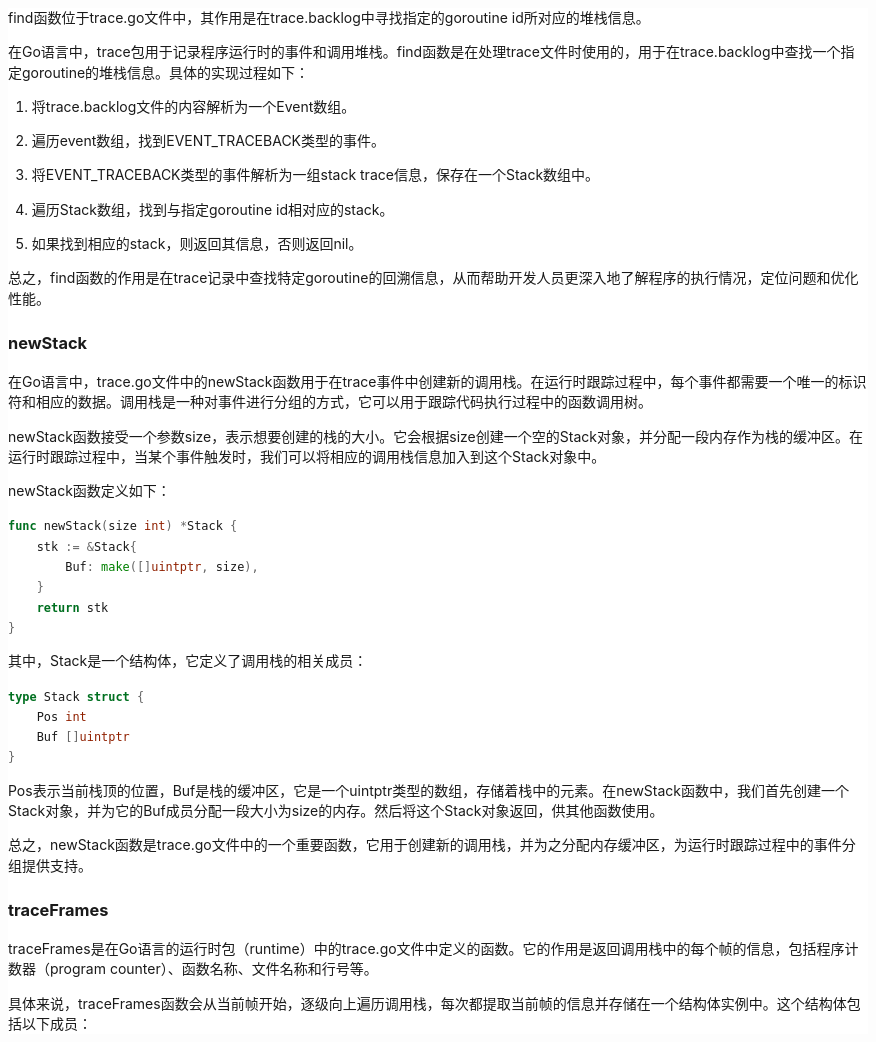 find函数位于trace.go文件中，其作用是在trace.backlog中寻找指定的goroutine id所对应的堆栈信息。

在Go语言中，trace包用于记录程序运行时的事件和调用堆栈。find函数是在处理trace文件时使用的，用于在trace.backlog中查找一个指定goroutine的堆栈信息。具体的实现过程如下：

1.  将trace.backlog文件的内容解析为一个Event数组。

2.  遍历event数组，找到EVENT_TRACEBACK类型的事件。

3.  将EVENT_TRACEBACK类型的事件解析为一组stack trace信息，保存在一个Stack数组中。

4.  遍历Stack数组，找到与指定goroutine id相对应的stack。

5.  如果找到相应的stack，则返回其信息，否则返回nil。

总之，find函数的作用是在trace记录中查找特定goroutine的回溯信息，从而帮助开发人员更深入地了解程序的执行情况，定位问题和优化性能。



### newStack

在Go语言中，trace.go文件中的newStack函数用于在trace事件中创建新的调用栈。在运行时跟踪过程中，每个事件都需要一个唯一的标识符和相应的数据。调用栈是一种对事件进行分组的方式，它可以用于跟踪代码执行过程中的函数调用树。

newStack函数接受一个参数size，表示想要创建的栈的大小。它会根据size创建一个空的Stack对象，并分配一段内存作为栈的缓冲区。在运行时跟踪过程中，当某个事件触发时，我们可以将相应的调用栈信息加入到这个Stack对象中。

newStack函数定义如下：

```go
func newStack(size int) *Stack {
    stk := &Stack{
        Buf: make([]uintptr, size),
    }
    return stk
}
```

其中，Stack是一个结构体，它定义了调用栈的相关成员：

```go
type Stack struct {
    Pos int
    Buf []uintptr
}
```

Pos表示当前栈顶的位置，Buf是栈的缓冲区，它是一个uintptr类型的数组，存储着栈中的元素。在newStack函数中，我们首先创建一个Stack对象，并为它的Buf成员分配一段大小为size的内存。然后将这个Stack对象返回，供其他函数使用。

总之，newStack函数是trace.go文件中的一个重要函数，它用于创建新的调用栈，并为之分配内存缓冲区，为运行时跟踪过程中的事件分组提供支持。



### traceFrames

traceFrames是在Go语言的运行时包（runtime）中的trace.go文件中定义的函数。它的作用是返回调用栈中的每个帧的信息，包括程序计数器（program counter）、函数名称、文件名称和行号等。

具体来说，traceFrames函数会从当前帧开始，逐级向上遍历调用栈，每次都提取当前帧的信息并存储在一个结构体实例中。这个结构体包括以下成员：
